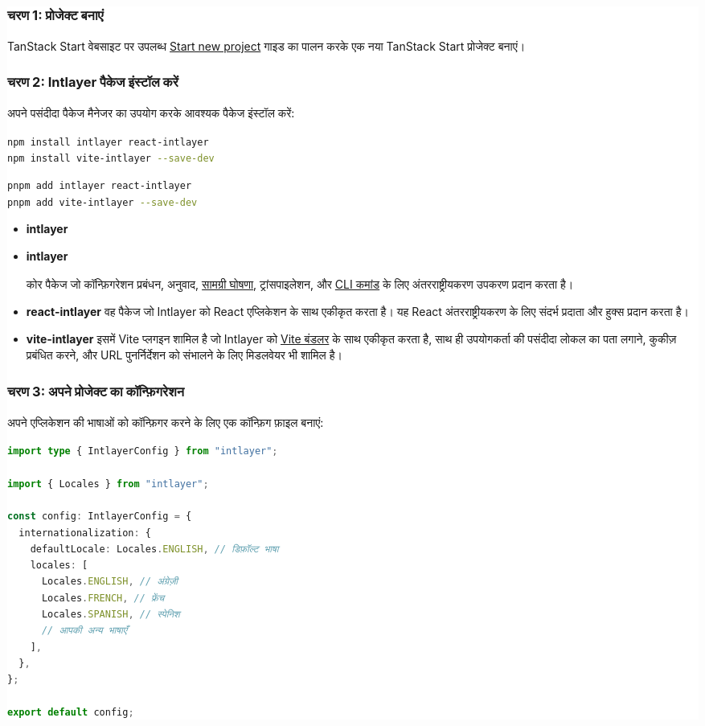 ### चरण 1: प्रोजेक्ट बनाएं

TanStack Start वेबसाइट पर उपलब्ध [Start new project](https://tanstack.com/start/latest/docs/framework/react/quick-start) गाइड का पालन करके एक नया TanStack Start प्रोजेक्ट बनाएं।

### चरण 2: Intlayer पैकेज इंस्टॉल करें

अपने पसंदीदा पैकेज मैनेजर का उपयोग करके आवश्यक पैकेज इंस्टॉल करें:

```bash packageManager="npm"
npm install intlayer react-intlayer
npm install vite-intlayer --save-dev
```

```bash packageManager="pnpm"
pnpm add intlayer react-intlayer
pnpm add vite-intlayer --save-dev
```

- **intlayer**

- **intlayer**

  कोर पैकेज जो कॉन्फ़िगरेशन प्रबंधन, अनुवाद, [सामग्री घोषणा](https://github.com/aymericzip/intlayer/blob/main/docs/docs/hi/dictionary/get_started.md), ट्रांसपाइलेशन, और [CLI कमांड](https://github.com/aymericzip/intlayer/blob/main/docs/docs/hi/intlayer_cli.md) के लिए अंतरराष्ट्रीयकरण उपकरण प्रदान करता है।

- **react-intlayer**
  वह पैकेज जो Intlayer को React एप्लिकेशन के साथ एकीकृत करता है। यह React अंतरराष्ट्रीयकरण के लिए संदर्भ प्रदाता और हुक्स प्रदान करता है।

- **vite-intlayer**
  इसमें Vite प्लगइन शामिल है जो Intlayer को [Vite बंडलर](https://vite.dev/guide/why.html#why-bundle-for-production) के साथ एकीकृत करता है, साथ ही उपयोगकर्ता की पसंदीदा लोकल का पता लगाने, कुकीज़ प्रबंधित करने, और URL पुनर्निर्देशन को संभालने के लिए मिडलवेयर भी शामिल है।

### चरण 3: अपने प्रोजेक्ट का कॉन्फ़िगरेशन

अपने एप्लिकेशन की भाषाओं को कॉन्फ़िगर करने के लिए एक कॉन्फ़िग फ़ाइल बनाएं:

```typescript fileName="intlayer.config.ts" codeFormat="typescript"
import type { IntlayerConfig } from "intlayer";

import { Locales } from "intlayer";

const config: IntlayerConfig = {
  internationalization: {
    defaultLocale: Locales.ENGLISH, // डिफ़ॉल्ट भाषा
    locales: [
      Locales.ENGLISH, // अंग्रेज़ी
      Locales.FRENCH, // फ्रेंच
      Locales.SPANISH, // स्पेनिश
      // आपकी अन्य भाषाएँ
    ],
  },
};

export default config;
```
